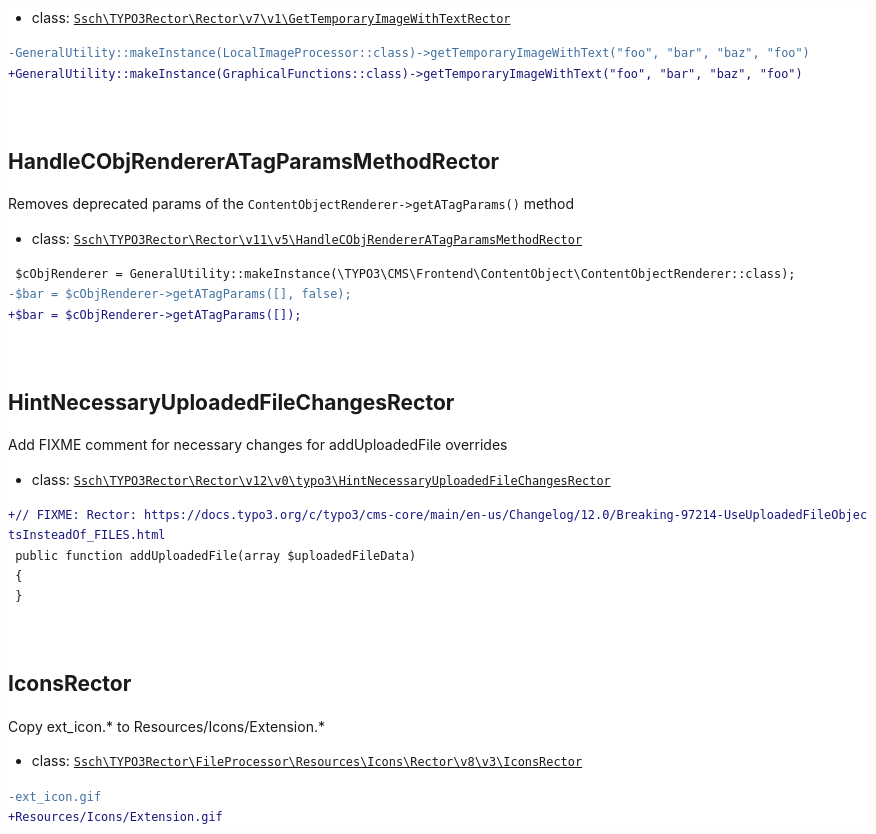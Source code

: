 - class: [`Ssch\TYPO3Rector\Rector\v7\v1\GetTemporaryImageWithTextRector`](../src/Rector/v7/v1/GetTemporaryImageWithTextRector.php)

```diff
-GeneralUtility::makeInstance(LocalImageProcessor::class)->getTemporaryImageWithText("foo", "bar", "baz", "foo")
+GeneralUtility::makeInstance(GraphicalFunctions::class)->getTemporaryImageWithText("foo", "bar", "baz", "foo")
```

<br>

## HandleCObjRendererATagParamsMethodRector

Removes deprecated params of the `ContentObjectRenderer->getATagParams()` method

- class: [`Ssch\TYPO3Rector\Rector\v11\v5\HandleCObjRendererATagParamsMethodRector`](../src/Rector/v11/v5/HandleCObjRendererATagParamsMethodRector.php)

```diff
 $cObjRenderer = GeneralUtility::makeInstance(\TYPO3\CMS\Frontend\ContentObject\ContentObjectRenderer::class);
-$bar = $cObjRenderer->getATagParams([], false);
+$bar = $cObjRenderer->getATagParams([]);
```

<br>

## HintNecessaryUploadedFileChangesRector

Add FIXME comment for necessary changes for addUploadedFile overrides

- class: [`Ssch\TYPO3Rector\Rector\v12\v0\typo3\HintNecessaryUploadedFileChangesRector`](../src/Rector/v12/v0/typo3/HintNecessaryUploadedFileChangesRector.php)

```diff
+// FIXME: Rector: https://docs.typo3.org/c/typo3/cms-core/main/en-us/Changelog/12.0/Breaking-97214-UseUploadedFileObjectsInsteadOf_FILES.html
 public function addUploadedFile(array $uploadedFileData)
 {
 }
```

<br>

## IconsRector

Copy ext_icon.* to Resources/Icons/Extension.*

- class: [`Ssch\TYPO3Rector\FileProcessor\Resources\Icons\Rector\v8\v3\IconsRector`](../src/FileProcessor/Resources/Icons/Rector/v8/v3/IconsRector.php)

```diff
-ext_icon.gif
+Resources/Icons/Extension.gif
```
